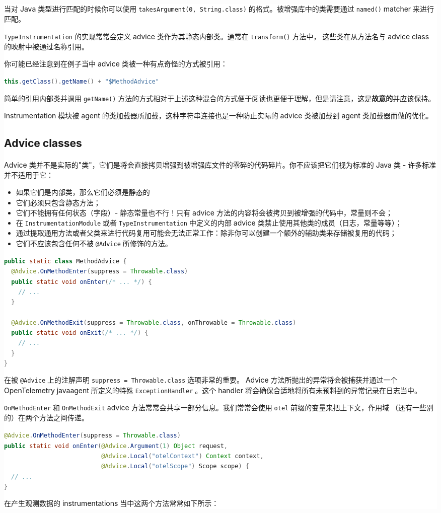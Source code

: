 当对 Java 类型进行匹配的时候你可以使用 `takesArgument(0, String.class)` 的格式。被增强库中的类需要通过 `named()`
 matcher 来进行匹配。    

`TypeInstrumentation` 的实现常常会定义 advice 类作为其静态内部类。通常在 `transform()` 方法中，
这些类在从方法名与 advice class 的映射中被通过名称引用。     

你可能已经注意到在例子当中 advice 类被一种有点奇怪的方式被引用：      

```java
this.getClass().getName() + "$MethodAdvice"
```

简单的引用内部类并调用 `getName()` 方法的方式相对于上述这种混合的方式便于阅读也更便于理解，但是请注意，这是**故意的**并应该保持。      

Instrumentation 模块被 agent 的类加载器所加载，这种字符串连接也是一种防止实际的 advice 类被加载到 agent 类加载器而做的优化。       

## Advice classes

Advice 类并不是实际的"类"，它们是将会直接拷贝增强到被增强库文件的零碎的代码碎片。你不应该把它们视为标准的 Java 类 - 许多标准并不适用于它：     

* 如果它们是内部类，那么它们必须是静态的
* 它们必须只包含静态方法；      
* 它们不能拥有任何状态（字段）- 静态常量也不行！只有 advice 方法的内容将会被拷贝到被增强的代码中，常量则不会；   
* 在 `InstrumentationModule` 或者 `TypeInstrumentation` 中定义的内部 advice 类禁止使用其他类的成员（日志，常量等等）；
* 通过提取通用方法或者父类来进行代码复用可能会无法正常工作：除非你可以创建一个额外的辅助类来存储被复用的代码；       
* 它们不应该包含任何不被 `@Advice` 所修饰的方法。       

```java
public static class MethodAdvice {
  @Advice.OnMethodEnter(suppress = Throwable.class)
  public static void onEnter(/* ... */) {
    // ...
  }

  @Advice.OnMethodExit(suppress = Throwable.class, onThrowable = Throwable.class)
  public static void onExit(/* ... */) {
    // ...
  }
}
```

在被 `@Advice` 上的注解声明 `suppress = Throwable.class` 选项非常的重要。 Advice 方法所抛出的异常将会被捕获并通过一个 
OpenTelemetry javaagent 所定义的特殊 `ExceptionHandler` 。这个 handler 将会确保合适地将所有未预料到的异常记录在日志当中。        

`OnMethodEnter` 和 `OnMethodExit` advice 方法常常会共享一部分信息。我们常常会使用 `otel` 前缀的变量来把上下文，作用域
（还有一些别的）在两个方法之间传递。       

```java
@Advice.OnMethodEnter(suppress = Throwable.class)
public static void onEnter(@Advice.Argument(1) Object request,
                           @Advice.Local("otelContext") Context context,
                           @Advice.Local("otelScope") Scope scope) {
  // ...
}
```

在产生观测数据的 instrumentations 当中这两个方法常常如下所示：     
